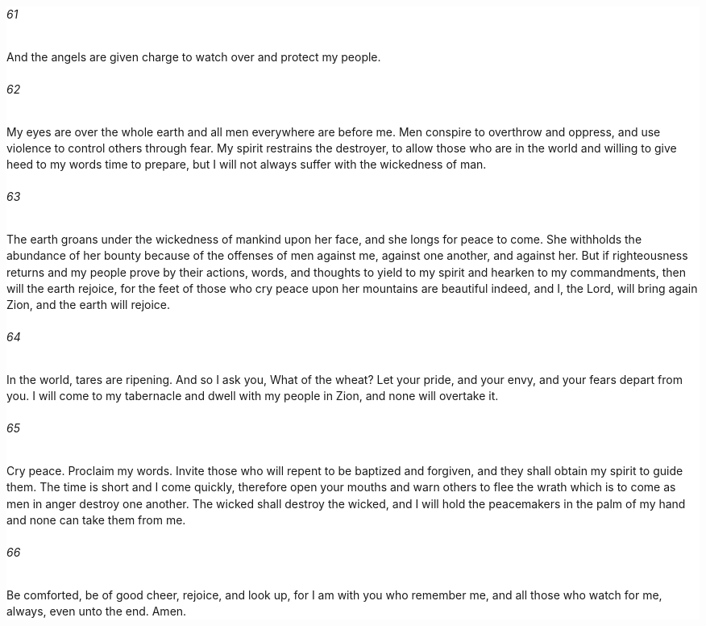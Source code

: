 ###### 61
And the angels are given charge to watch over and protect my people.

###### 62
My eyes are over the whole earth and all men everywhere are before me. Men conspire to overthrow and oppress, and use violence to control others through fear. My spirit restrains the destroyer, to allow those who are in the world and willing to give heed to my words time to prepare, but I will not always suffer with the wickedness of man.

###### 63
The earth groans under the wickedness of mankind upon her face, and she longs for peace to come. She withholds the abundance of her bounty because of the offenses of men against me, against one another, and against her. But if righteousness returns and my people prove by their actions, words, and thoughts to yield to my spirit and hearken to my commandments, then will the earth rejoice, for the feet of those who cry peace upon her mountains are beautiful indeed, and I, the Lord, will bring again Zion, and the earth will rejoice.

###### 64
In the world, tares are ripening. And so I ask you, What of the wheat? Let your pride, and your envy, and your fears depart from you. I will come to my tabernacle and dwell with my people in Zion, and none will overtake it.

###### 65
Cry peace. Proclaim my words. Invite those who will repent to be baptized and forgiven, and they shall obtain my spirit to guide them. The time is short and I come quickly, therefore open your mouths and warn others to flee the wrath which is to come as men in anger destroy one another. The wicked shall destroy the wicked, and I will hold the peacemakers in the palm of my hand and none can take them from me.

###### 66
Be comforted, be of good cheer, rejoice, and look up, for I am with you who remember me, and all those who watch for me, always, even unto the end. Amen.